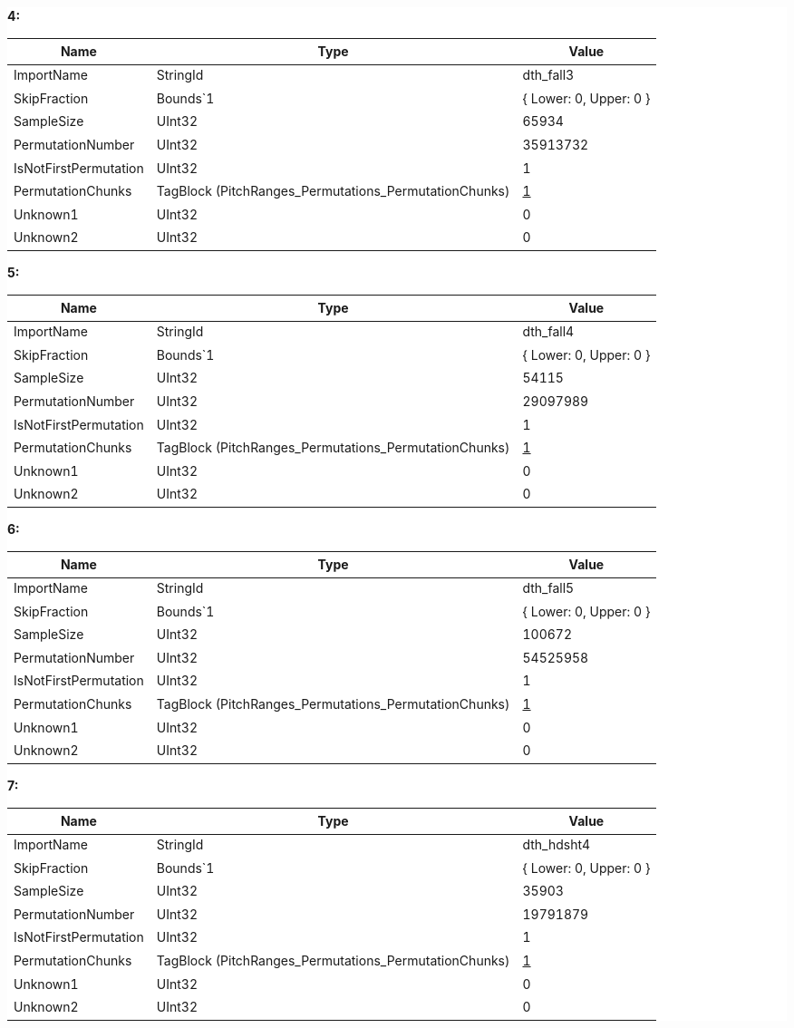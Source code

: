 
**4:**

Name	| Type	| Value
---	|---	|---	|
ImportName	|StringId	|dth_fall3
SkipFraction	|Bounds`1	|{ Lower: 0, Upper: 0 }
SampleSize	|UInt32	|65934
PermutationNumber	|UInt32	|35913732
IsNotFirstPermutation	|UInt32	|1
PermutationChunks	|TagBlock (PitchRanges_Permutations_PermutationChunks)	|[1](#pitchranges_permutations_permutationchunks)
Unknown1	|UInt32	|0
Unknown2	|UInt32	|0


**5:**

Name	| Type	| Value
---	|---	|---	|
ImportName	|StringId	|dth_fall4
SkipFraction	|Bounds`1	|{ Lower: 0, Upper: 0 }
SampleSize	|UInt32	|54115
PermutationNumber	|UInt32	|29097989
IsNotFirstPermutation	|UInt32	|1
PermutationChunks	|TagBlock (PitchRanges_Permutations_PermutationChunks)	|[1](#pitchranges_permutations_permutationchunks)
Unknown1	|UInt32	|0
Unknown2	|UInt32	|0


**6:**

Name	| Type	| Value
---	|---	|---	|
ImportName	|StringId	|dth_fall5
SkipFraction	|Bounds`1	|{ Lower: 0, Upper: 0 }
SampleSize	|UInt32	|100672
PermutationNumber	|UInt32	|54525958
IsNotFirstPermutation	|UInt32	|1
PermutationChunks	|TagBlock (PitchRanges_Permutations_PermutationChunks)	|[1](#pitchranges_permutations_permutationchunks)
Unknown1	|UInt32	|0
Unknown2	|UInt32	|0


**7:**

Name	| Type	| Value
---	|---	|---	|
ImportName	|StringId	|dth_hdsht4
SkipFraction	|Bounds`1	|{ Lower: 0, Upper: 0 }
SampleSize	|UInt32	|35903
PermutationNumber	|UInt32	|19791879
IsNotFirstPermutation	|UInt32	|1
PermutationChunks	|TagBlock (PitchRanges_Permutations_PermutationChunks)	|[1](#pitchranges_permutations_permutationchunks)
Unknown1	|UInt32	|0
Unknown2	|UInt32	|0
